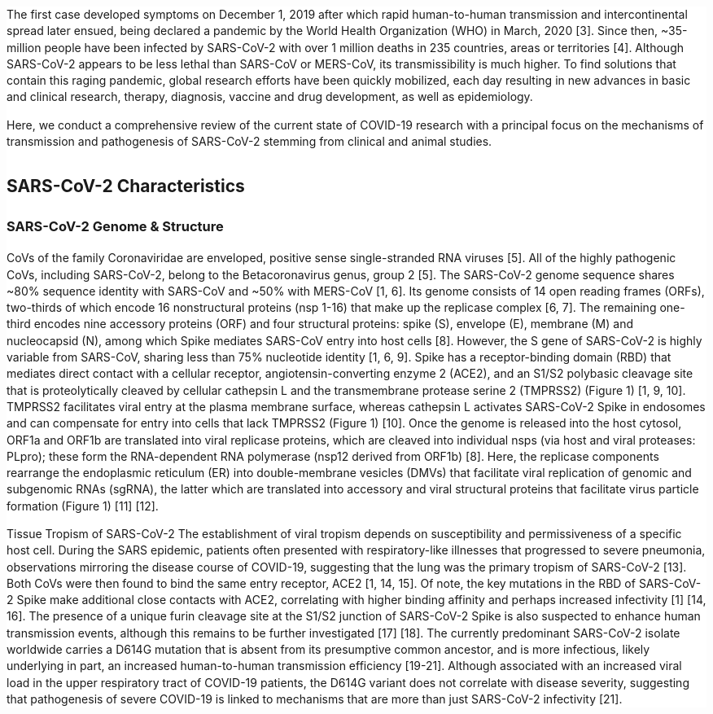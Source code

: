 The first case developed symptoms on December 1, 2019 after which rapid human-to-human transmission and intercontinental spread later ensued, being declared a pandemic by the World Health Organization (WHO) in March, 2020 [3]. Since then, ~35-million people have been infected by SARS-CoV-2 with over 1 million deaths in 235 countries, areas or territories [4]. Although SARS-CoV-2 appears to be less lethal than SARS-CoV or MERS-CoV, its transmissibility is much higher. To find solutions that contain this raging pandemic, global research efforts have been quickly mobilized, each day resulting in new advances in basic and clinical research, therapy, diagnosis, vaccine and drug development, as well as epidemiology.

Here, we conduct a comprehensive review of the current state of COVID-19 research with a principal focus on the mechanisms of transmission and pathogenesis of SARS-CoV-2 stemming from clinical and animal studies.

## SARS-CoV-2 Characteristics  
### SARS-CoV-2 Genome & Structure

CoVs of the family Coronaviridae are enveloped, positive sense single-stranded RNA viruses [5]. All of the highly pathogenic CoVs, including SARS-CoV-2, belong to the Betacoronavirus genus, group 2 [5]. The SARS-CoV-2 genome sequence shares ~80% sequence identity with SARS-CoV and ~50% with MERS-CoV [1, 6]. Its genome consists of 14 open reading frames (ORFs), two-thirds of which encode 16 nonstructural proteins (nsp 1-16) that make up the replicase complex [6, 7]. The remaining one-third encodes nine accessory proteins (ORF) and four structural proteins: spike (S), envelope (E), membrane (M) and nucleocapsid (N), among which Spike mediates SARS-CoV entry into host cells [8]. However, the S gene of SARS-CoV-2 is highly variable from SARS-CoV, sharing less than 75% nucleotide identity [1, 6, 9]. Spike has a receptor-binding domain (RBD) that mediates direct contact with a cellular receptor, angiotensin-converting enzyme 2 (ACE2), and an S1/S2 polybasic cleavage site that is proteolytically cleaved by cellular cathepsin L and the transmembrane protease serine 2 (TMPRSS2) (Figure 1) [1, 9, 10]. TMPRSS2 facilitates viral entry at the plasma membrane surface, whereas cathepsin L activates SARS-CoV-2 Spike in endosomes and can compensate for entry into cells that lack TMPRSS2 (Figure 1) [10]. Once the genome is released into the host cytosol, ORF1a and ORF1b are translated into viral replicase proteins, which are cleaved into individual nsps (via host and viral proteases: PLpro); these form the RNA-dependent RNA polymerase (nsp12 derived from ORF1b) [8]. Here, the replicase components rearrange the endoplasmic reticulum (ER) into double-membrane vesicles (DMVs) that facilitate viral replication of genomic and subgenomic RNAs (sgRNA), the latter which are translated into accessory and viral structural proteins that facilitate virus particle formation (Figure 1) [11] [12].

Tissue Tropism of SARS-CoV-2
The establishment of viral tropism depends on susceptibility and permissiveness of a specific host cell. During the SARS epidemic, patients often presented with respiratory-like illnesses that progressed to severe pneumonia, observations mirroring the disease course of COVID-19, suggesting that the lung was the primary tropism of SARS-CoV-2 [13]. Both CoVs were then found to bind the same entry receptor, ACE2 [1, 14, 15]. Of note, the key mutations in the RBD of SARS-CoV-2 Spike make additional close contacts with ACE2, correlating with higher binding affinity and perhaps increased infectivity [1] [14, 16]. The presence of a unique furin cleavage site at the S1/S2 junction of SARS-CoV-2 Spike is also suspected to enhance human transmission events, although this remains to be further investigated [17] [18]. The currently predominant SARS-CoV-2 isolate worldwide carries a D614G mutation that is absent from its presumptive common ancestor, and is more infectious, likely underlying in part, an increased human-to-human transmission efficiency [19-21]. Although associated with an increased viral load in the upper respiratory tract of COVID-19 patients, the D614G variant does not correlate with disease severity, suggesting that pathogenesis of severe COVID-19 is linked to mechanisms that are more than just SARS-CoV-2 infectivity [21].
